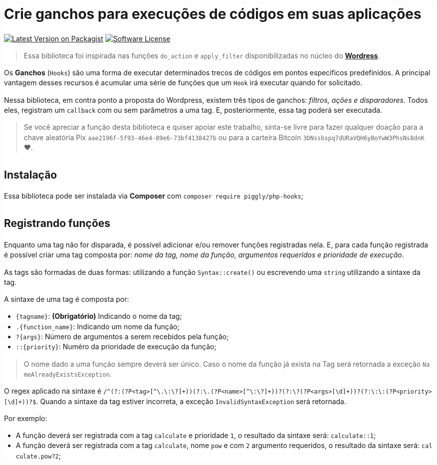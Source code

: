 # Crie ganchos para execuções de códigos em suas aplicações

[![Latest Version on Packagist](https://img.shields.io/packagist/v/piggly/php-hooks.svg?style=flat-square)](https://packagist.org/packages/piggly/php-hooks) [![Software License](https://img.shields.io/badge/license-MIT-brightgreen.svg?style=flat-square)](LICENSE.md) 

> Essa biblioteca foi inspirada nas funções `do_action` e `apply_filter` disponibilizadas no núcleo do **[Wordress](https://developer.wordpress.org/plugins/hooks/)**. 

Os **Ganchos** (`Hooks`) são uma forma de executar determinados trecos de códigos em pontos específicos predefinidos. A principal vantagem desses recursos é acumular uma série de funções que um `Hook` irá executar quando for solicitado.

Nessa biblioteca, em contra ponto a proposta do Wordpress, existem três tipos de ganchos: *filtros, ações e disparadores*. Todos eles, registram um `callback` com ou sem parâmetros a uma tag. E, posteriormente, essa tag poderá ser executada.

> Se você apreciar a função desta biblioteca e quiser apoiar este trabalho, sinta-se livre para fazer qualquer doação para a chave aleatória Pix `aae2196f-5f93-46e4-89e6-73bf4138427b` ou para a carteira Bitcoin `3DNssbspq7dURaVQH6yBoYwW3PhsNs8dnK` ❤.

## Instalação

Essa biblioteca pode ser instalada via **Composer** com `composer require piggly/php-hooks`;
 
## Registrando funções

Enquanto uma tag não for disparada, é possível adicionar e/ou remover funções registradas nela. E, para cada função registrada é possível criar uma tag composta por: *nome da tag, nome da função, argumentos requeridos e prioridade de execução*.

As tags são formadas de duas formas: utilizando a função `Syntax::create()` ou escrevendo uma `string` utilizando a sintaxe da tag.

A sintaxe de uma tag é composta por:

* `{tagname}`: **(Obrigatório)** Indicando o nome da tag;
* `.{function_name}`: Indicando um nome da função;
* `?{args}`: Número de argumentos a serem recebidos pela função;
* `::{priority}`: Numéro da prioridade de execução da função;

> O nome dado a uma função sempre deverá ser único. Caso o nome da função já exista na Tag será retornada a exceção `NameAlreadyExistsException`.

O regex aplicado na sintaxe é `/^(?:(?P<tag>[^\.\:\?]+))(?:\.(?P<name>[^\:\?]+))?(?:\?(?P<args>[\d]+))?(?:\:\:(?P<priority>[\d]+))?$`. Quando a sintaxe da tag estiver incorreta, a exceção `InvalidSyntaxException` será retornada.

Por exemplo:

* A função deverá ser registrada com a tag `calculate` e prioridade `1`, o resultado da sintaxe será: `calculate::1`;
* A função deverá ser registrada com a tag `calculate`, nome `pow` e com `2` argumento requeridos, o resultado da sintaxe será: `calculate.pow?2`;
